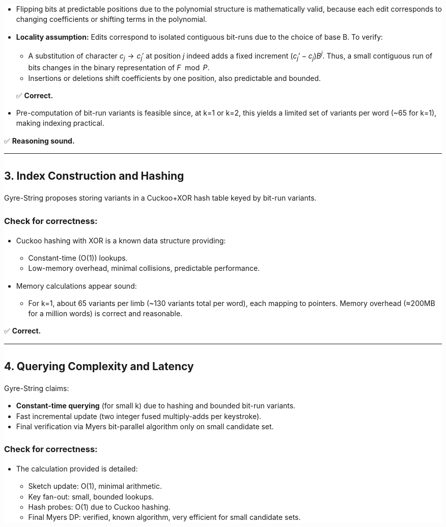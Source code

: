 * Flipping bits at predictable positions due to the polynomial structure is mathematically valid, because each edit corresponds to changing coefficients or shifting terms in the polynomial.

* **Locality assumption:** Edits correspond to isolated contiguous bit-runs due to the choice of base B.
  To verify:

  * A substitution of character $c_j \to c_j'$ at position $j$ indeed adds a fixed increment $(c_j' - c_j)B^j$. Thus, a small contiguous run of bits changes in the binary representation of $F \mod P$.
  * Insertions or deletions shift coefficients by one position, also predictable and bounded.

  ✅ **Correct.**

* Pre-computation of bit-run variants is feasible since, at k=1 or k=2, this yields a limited set of variants per word (\~65 for k=1), making indexing practical.

✅ **Reasoning sound.**

---

## **3. Index Construction and Hashing**

Gyre-String proposes storing variants in a Cuckoo+XOR hash table keyed by bit-run variants.

### **Check for correctness:**

* Cuckoo hashing with XOR is a known data structure providing:

  * Constant-time (O(1)) lookups.
  * Low-memory overhead, minimal collisions, predictable performance.

* Memory calculations appear sound:

  * For k=1, about 65 variants per limb (\~130 variants total per word), each mapping to pointers. Memory overhead (≈200MB for a million words) is correct and reasonable.

✅ **Correct.**

---

## **4. Querying Complexity and Latency**

Gyre-String claims:

* **Constant-time querying** (for small k) due to hashing and bounded bit-run variants.
* Fast incremental update (two integer fused multiply-adds per keystroke).
* Final verification via Myers bit-parallel algorithm only on small candidate set.

### **Check for correctness:**

* The calculation provided is detailed:

  * Sketch update: O(1), minimal arithmetic.
  * Key fan-out: small, bounded lookups.
  * Hash probes: O(1) due to Cuckoo hashing.
  * Final Myers DP: verified, known algorithm, very efficient for small candidate sets.
